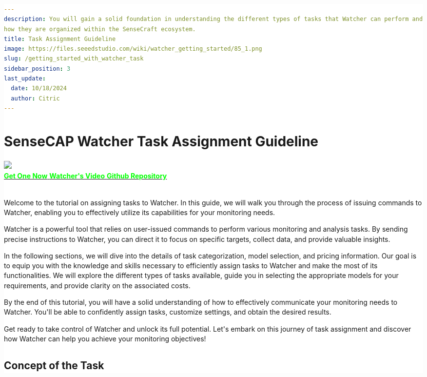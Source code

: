```yaml
---
description: You will gain a solid foundation in understanding the different types of tasks that Watcher can perform and how they are organized within the SenseCraft ecosystem.
title: Task Assignment Guideline
image: https://files.seeedstudio.com/wiki/watcher_getting_started/85_1.png
slug: /getting_started_with_watcher_task
sidebar_position: 3
last_update:
  date: 10/18/2024
  author: Citric
---
```



# SenseCAP Watcher Task Assignment Guideline

<div style={{textAlign:'center'}}><img src="https://files.seeedstudio.com/wiki/watcher_getting_started/85.png" style={{width:1000, height:'auto'}}/></div>

<div class="get_one_now_container" style={{textAlign: 'center'}}>
    <a class="get_one_now_item" href="https://www.seeedstudio.com/SenseCAP-Watcher-W1-A-p-5979.html">
            <strong><span><font color={'FFFFFF'} size={"4"}> Get One Now</font></span></strong>
    </a>
    <a class="get_one_now_item" href="https://www.youtube.com/watch?v=ny22Z0cAIqE">
            <strong><span><font color={'FFFFFF'} size={"4"}> Watcher's Video</font></span></strong>
    </a>
    <a class="get_one_now_item" href="https://github.com/Seeed-Studio/OSHW-SenseCAP-Watcher">
            <strong><span><font color={'FFFFFF'} size={"4"}> Github Repository</font></span></strong>
    </a>
</div><br />

Welcome to the tutorial on assigning tasks to Watcher. In this guide, we will walk you through the process of issuing commands to Watcher, enabling you to effectively utilize its capabilities for your monitoring needs.

Watcher is a powerful tool that relies on user-issued commands to perform various monitoring and analysis tasks. By sending precise instructions to Watcher, you can direct it to focus on specific targets, collect data, and provide valuable insights.

In the following sections, we will dive into the details of task categorization, model selection, and pricing information. Our goal is to equip you with the knowledge and skills necessary to efficiently assign tasks to Watcher and make the most of its functionalities. We will explore the different types of tasks available, guide you in selecting the appropriate models for your requirements, and provide clarity on the associated costs.

By the end of this tutorial, you will have a solid understanding of how to effectively communicate your monitoring needs to Watcher. You'll be able to confidently assign tasks, customize settings, and obtain the desired results.

Get ready to take control of Watcher and unlock its full potential. Let's embark on this journey of task assignment and discover how Watcher can help you achieve your monitoring objectives!


## Concept of the Task
